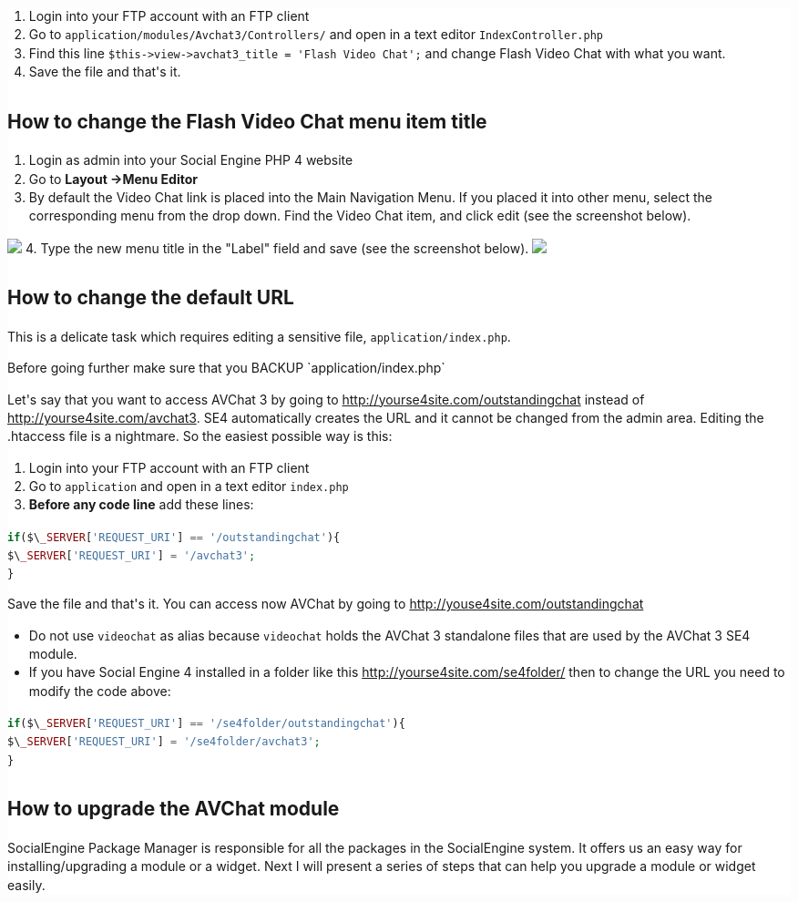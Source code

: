 1. Login into your FTP account with an FTP client
2. Go to `application/modules/Avchat3/Controllers/` and open in a text editor `IndexController.php`
3. Find this line `$this->view->avchat3_title = 'Flash Video Chat';` and change Flash Video Chat with what you want.
4. Save the file and that's it.

<h2 id="change-menu-title-socialengine">How to change the Flash Video Chat menu item title</h2>

1. Login as admin into your Social Engine PHP 4 website
2. Go to **Layout ->Menu Editor**
3. By default the Video Chat link is placed into the Main Navigation Menu. If you placed it into other menu, select the corresponding menu from the drop down. Find the Video Chat item, and click edit (see the screenshot below).
<img src="{{site.github.url}}/assets/images/se/se4_avchat3_menu_item.png" class="img-responsive" />
4. Type the new menu title in the "Label" field and save (see the screenshot below).
<img src="{{site.github.url}}/assets/images/se/se4_avchat_edit_menu_item.png" class="img-responsive" />


<h2 id="change-url-socialengine">How to change the default URL</h2>

This is a delicate task which requires editing a sensitive file, `application/index.php`.

<div class="alert alert-warning" role="alert"><p markdown="1">Before going further make sure that you BACKUP `application/index.php`</p></div>

Let's say that you want to access AVChat 3 by going to http://yourse4site.com/outstandingchat instead of http://yourse4site.com/avchat3. SE4 automatically creates the URL and it cannot be changed from the admin area. Editing the .htaccess file is a nightmare. So the easiest possible way is this:

1. Login into your FTP account with an FTP client
2. Go to `application` and open in a text editor `index.php`
3. **Before any code line** add these lines:

```php
if($\_SERVER['REQUEST_URI'] == '/outstandingchat'){
$\_SERVER['REQUEST_URI'] = '/avchat3';
}
```

Save the file and that's it. You can access now AVChat by going to http://youse4site.com/outstandingchat


* Do not use `videochat` as alias because `videochat` holds the AVChat 3 standalone files that are used by the AVChat 3 SE4 module.
* If you have Social Engine 4 installed in a folder like this http://yourse4site.com/se4folder/ then to change the URL you need to modify the code above:

```php
if($\_SERVER['REQUEST_URI'] == '/se4folder/outstandingchat'){
$\_SERVER['REQUEST_URI'] = '/se4folder/avchat3';
}
```

<h2 id="upgrade-avchat-module-socialengine">How to upgrade the AVChat module</h2>

SocialEngine Package Manager is responsible for all the packages in the SocialEngine system. It offers us an easy way for installing/upgrading a module or a widget. Next I will present a series of steps that can help you upgrade a module or widget easily.
